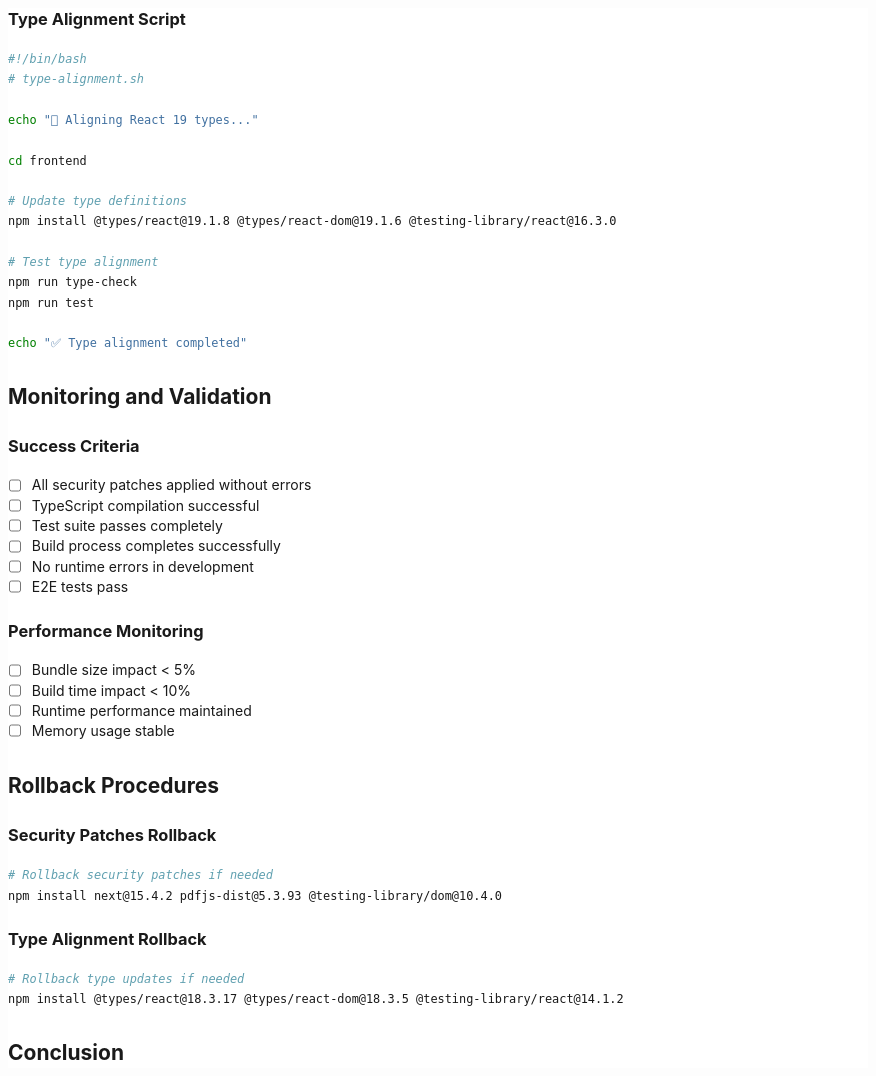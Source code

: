 ### Type Alignment Script
```bash
#!/bin/bash
# type-alignment.sh

echo "🔧 Aligning React 19 types..."

cd frontend

# Update type definitions
npm install @types/react@19.1.8 @types/react-dom@19.1.6 @testing-library/react@16.3.0

# Test type alignment
npm run type-check
npm run test

echo "✅ Type alignment completed"
```

## Monitoring and Validation

### Success Criteria
- [ ] All security patches applied without errors
- [ ] TypeScript compilation successful
- [ ] Test suite passes completely
- [ ] Build process completes successfully
- [ ] No runtime errors in development
- [ ] E2E tests pass

### Performance Monitoring
- [ ] Bundle size impact < 5%
- [ ] Build time impact < 10%
- [ ] Runtime performance maintained
- [ ] Memory usage stable

## Rollback Procedures

### Security Patches Rollback
```bash
# Rollback security patches if needed
npm install next@15.4.2 pdfjs-dist@5.3.93 @testing-library/dom@10.4.0
```

### Type Alignment Rollback
```bash
# Rollback type updates if needed
npm install @types/react@18.3.17 @types/react-dom@18.3.5 @testing-library/react@14.1.2
```

## Conclusion
